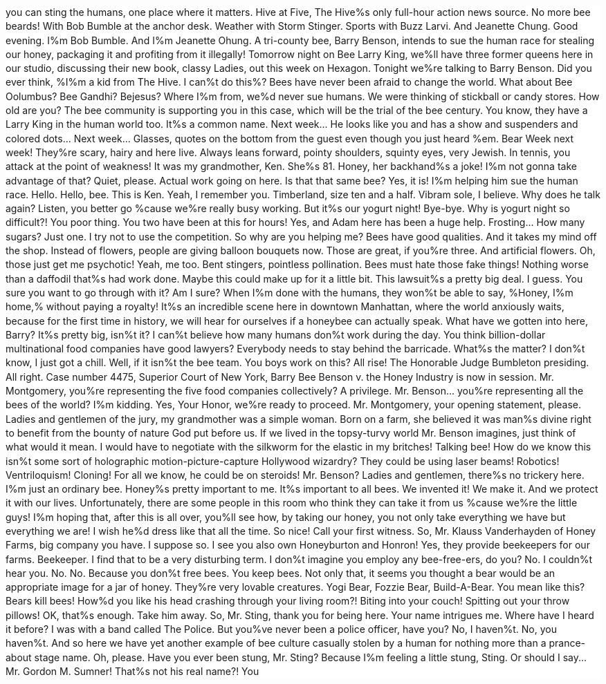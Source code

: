 you can sting the humans, one place where it matters. Hive at Five, The Hive%s only full-hour action news source. No more bee beards! With Bob Bumble at the anchor desk. Weather with Storm Stinger. Sports with Buzz Larvi. And Jeanette Chung. Good evening. I%m Bob Bumble. And I%m Jeanette Ohung. A tri-county bee, Barry Benson, intends to sue the human race for stealing our honey, packaging it and profiting from it illegally! Tomorrow night on Bee Larry King, we%ll have three former queens here in our studio, discussing their new book, classy Ladies, out this week on Hexagon. Tonight we%re talking to Barry Benson. Did you ever think, %I%m a kid from The Hive. I can%t do this%? Bees have never been afraid to change the world. What about Bee Oolumbus? Bee Gandhi? Bejesus? Where I%m from, we%d never sue humans. We were thinking of stickball or candy stores. How old are you? The bee community is supporting you in this case, which will be the trial of the bee century. You know, they have a Larry King in the human world too. It%s a common name. Next week... He looks like you and has a show and suspenders and colored dots... Next week... Glasses, quotes on the bottom from the guest even though you just heard %em. Bear Week next week! They%re scary, hairy and here live. Always leans forward, pointy shoulders, squinty eyes, very Jewish. In tennis, you attack at the point of weakness! It was my grandmother, Ken. She%s 81. Honey, her backhand%s a joke! I%m not gonna take advantage of that? Quiet, please. Actual work going on here. Is that that same bee? Yes, it is! I%m helping him sue the human race. Hello. Hello, bee. This is Ken. Yeah, I remember you. Timberland, size ten and a half. Vibram sole, I believe. Why does he talk again? Listen, you better go %cause we%re really busy working. But it%s our yogurt night! Bye-bye. Why is yogurt night so difficult?! You poor thing. You two have been at this for hours! Yes, and Adam here has been a huge help. Frosting... How many sugars? Just one. I try not to use the competition. So why are you helping me? Bees have good qualities. And it takes my mind off the shop. Instead of flowers, people are giving balloon bouquets now. Those are great, if you%re three. And artificial flowers. Oh, those just get me psychotic! Yeah, me too. Bent stingers, pointless pollination. Bees must hate those fake things! Nothing worse than a daffodil that%s had work done. Maybe this could make up for it a little bit. This lawsuit%s a pretty big deal. I guess. You sure you want to go through with it? Am I sure? When I%m done with the humans, they won%t be able to say, %Honey, I%m home,% without paying a royalty! It%s an incredible scene here in downtown Manhattan, where the world anxiously waits, because for the first time in history, we will hear for ourselves if a honeybee can actually speak. What have we gotten into here, Barry? It%s pretty big, isn%t it? I can%t believe how many humans don%t work during the day. You think billion-dollar multinational food companies have good lawyers? Everybody needs to stay behind the barricade. What%s the matter? I don%t know, I just got a chill. Well, if it isn%t the bee team. You boys work on this? All rise! The Honorable Judge Bumbleton presiding. All right. Case number 4475, Superior Court of New York, Barry Bee Benson v. the Honey Industry is now in session. Mr. Montgomery, you%re representing the five food companies collectively? A privilege. Mr. Benson... you%re representing all the bees of the world? I%m kidding. Yes, Your Honor, we%re ready to proceed. Mr. Montgomery, your opening statement, please. Ladies and gentlemen of the jury, my grandmother was a simple woman. Born on a farm, she believed it was man%s divine right to benefit from the bounty of nature God put before us. If we lived in the topsy-turvy world Mr. Benson imagines, just think of what would it mean. I would have to negotiate with the silkworm for the elastic in my britches! Talking bee! How do we know this isn%t some sort of holographic motion-picture-capture Hollywood wizardry? They could be using laser beams! Robotics! Ventriloquism! Cloning! For all we know, he could be on steroids! Mr. Benson? Ladies and gentlemen, there%s no trickery here. I%m just an ordinary bee. Honey%s pretty important to me. It%s important to all bees. We invented it! We make it. And we protect it with our lives. Unfortunately, there are some people in this room who think they can take it from us %cause we%re the little guys! I%m hoping that, after this is all over, you%ll see how, by taking our honey, you not only take everything we have but everything we are! I wish he%d dress like that all the time. So nice! Call your first witness. So, Mr. Klauss Vanderhayden of Honey Farms, big company you have. I suppose so. I see you also own Honeyburton and Honron! Yes, they provide beekeepers for our farms. Beekeeper. I find that to be a very disturbing term. I don%t imagine you employ any bee-free-ers, do you? No. I couldn%t hear you. No. No. Because you don%t free bees. You keep bees. Not only that, it seems you thought a bear would be an appropriate image for a jar of honey. They%re very lovable creatures. Yogi Bear, Fozzie Bear, Build-A-Bear. You mean like this? Bears kill bees! How%d you like his head crashing through your living room?! Biting into your couch! Spitting out your throw pillows! OK, that%s enough. Take him away. So, Mr. Sting, thank you for being here. Your name intrigues me. Where have I heard it before? I was with a band called The Police. But you%ve never been a police officer, have you? No, I haven%t. No, you haven%t. And so here we have yet another example of bee culture casually stolen by a human for nothing more than a prance-about stage name. Oh, please. Have you ever been stung, Mr. Sting? Because I%m feeling a little stung, Sting. Or should I say... Mr. Gordon M. Sumner! That%s not his real name?! You